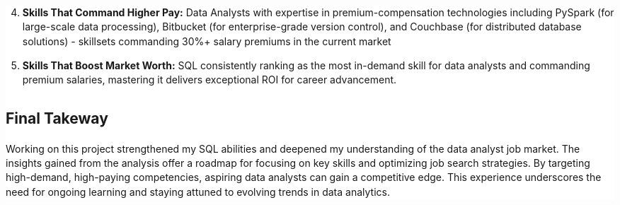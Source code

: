 4. **Skills That Command Higher Pay:** Data Analysts with expertise in premium-compensation technologies including PySpark (for large-scale data processing), Bitbucket (for enterprise-grade version control), and Couchbase (for distributed database solutions) - skillsets commanding 30%+ salary premiums in the current market

5. **Skills That Boost Market Worth:** SQL consistently ranking as the most in-demand skill for data analysts and commanding premium salaries, mastering it delivers exceptional ROI for career advancement.

## Final Takeway

Working on this project strengthened my SQL abilities and deepened my understanding of the data analyst job market. The insights gained from the analysis offer a roadmap for focusing on key skills and optimizing job search strategies. By targeting high-demand, high-paying competencies, aspiring data analysts can gain a competitive edge. This experience underscores the need for ongoing learning and staying attuned to evolving trends in data analytics.
